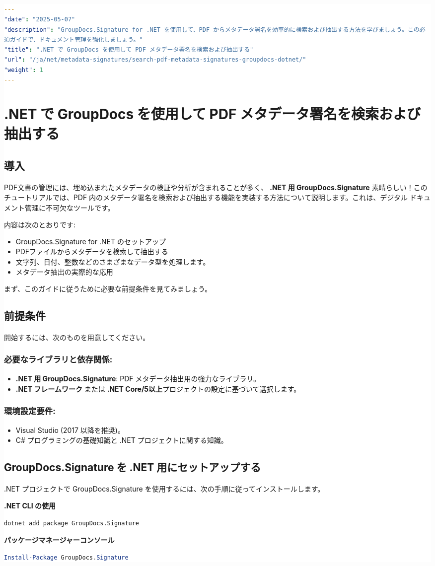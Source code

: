 ```yaml
---
"date": "2025-05-07"
"description": "GroupDocs.Signature for .NET を使用して、PDF からメタデータ署名を効率的に検索および抽出する方法を学びましょう。この必須ガイドで、ドキュメント管理を強化しましょう。"
"title": ".NET で GroupDocs を使用して PDF メタデータ署名を検索および抽出する"
"url": "/ja/net/metadata-signatures/search-pdf-metadata-signatures-groupdocs-dotnet/"
"weight": 1
---
```


# .NET で GroupDocs を使用して PDF メタデータ署名を検索および抽出する

## 導入

PDF文書の管理には、埋め込まれたメタデータの検証や分析が含まれることが多く、 **.NET 用 GroupDocs.Signature** 素晴らしい！このチュートリアルでは、PDF 内のメタデータ署名を検索および抽出する機能を実装する方法について説明します。これは、デジタル ドキュメント管理に不可欠なツールです。

内容は次のとおりです:
- GroupDocs.Signature for .NET のセットアップ
- PDFファイルからメタデータを検索して抽出する
- 文字列、日付、整数などのさまざまなデータ型を処理します。
- メタデータ抽出の実際的な応用

まず、このガイドに従うために必要な前提条件を見てみましょう。

## 前提条件

開始するには、次のものを用意してください。

### 必要なライブラリと依存関係:
- **.NET 用 GroupDocs.Signature**: PDF メタデータ抽出用の強力なライブラリ。
- **.NET フレームワーク** または **.NET Core/5以上**プロジェクトの設定に基づいて選択します。

### 環境設定要件:
- Visual Studio (2017 以降を推奨)。
- C# プログラミングの基礎知識と .NET プロジェクトに関する知識。

## GroupDocs.Signature を .NET 用にセットアップする

.NET プロジェクトで GroupDocs.Signature を使用するには、次の手順に従ってインストールします。

**.NET CLI の使用**
```bash
dotnet add package GroupDocs.Signature
```

**パッケージマネージャーコンソール**
```powershell
Install-Package GroupDocs.Signature
```
